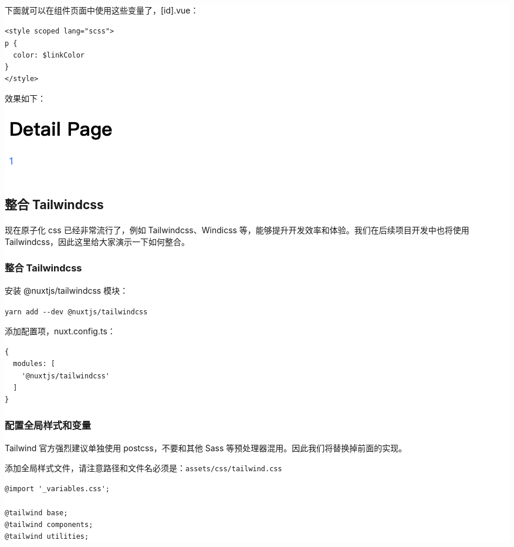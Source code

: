 
下面就可以在组件页面中使用这些变量了，[id].vue：

    
    
    <style scoped lang="scss">
    p {
      color: $linkColor
    }
    </style>
    

效果如下：

![](/img/6/4.png)

## 整合 Tailwindcss

现在原子化 css 已经非常流行了，例如 Tailwindcss、Windicss 等，能够提升开发效率和体验。我们在后续项目开发中也将使用
Tailwindcss，因此这里给大家演示一下如何整合。

### 整合 Tailwindcss

安装 @nuxtjs/tailwindcss 模块：

    
    
    yarn add --dev @nuxtjs/tailwindcss
    

添加配置项，nuxt.config.ts：

    
    
    {
      modules: [
        '@nuxtjs/tailwindcss'
      ]
    }
    

### 配置全局样式和变量

Tailwind 官方强烈建议单独使用 postcss，不要和其他 Sass 等预处理器混用。因此我们将替换掉前面的实现。

添加全局样式文件，请注意路径和文件名必须是：`assets/css/tailwind.css`

    
    
    @import '_variables.css';
    
    @tailwind base;
    @tailwind components;
    @tailwind utilities;
    